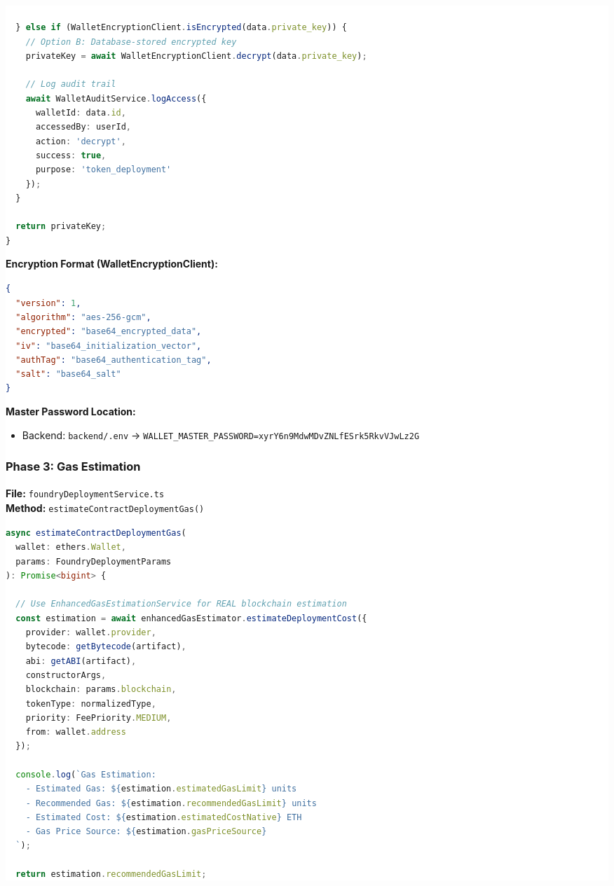```typescript
    
  } else if (WalletEncryptionClient.isEncrypted(data.private_key)) {
    // Option B: Database-stored encrypted key
    privateKey = await WalletEncryptionClient.decrypt(data.private_key);
    
    // Log audit trail
    await WalletAuditService.logAccess({
      walletId: data.id,
      accessedBy: userId,
      action: 'decrypt',
      success: true,
      purpose: 'token_deployment'
    });
  }
  
  return privateKey;
}
```

**Encryption Format (WalletEncryptionClient):**
```json
{
  "version": 1,
  "algorithm": "aes-256-gcm",
  "encrypted": "base64_encrypted_data",
  "iv": "base64_initialization_vector",
  "authTag": "base64_authentication_tag",
  "salt": "base64_salt"
}
```

**Master Password Location:**
- Backend: `backend/.env` → `WALLET_MASTER_PASSWORD=xyrY6n9MdwMDvZNLfESrk5RkvVJwLz2G`

### Phase 3: Gas Estimation

**File:** `foundryDeploymentService.ts`  
**Method:** `estimateContractDeploymentGas()`

```typescript
async estimateContractDeploymentGas(
  wallet: ethers.Wallet,
  params: FoundryDeploymentParams
): Promise<bigint> {
  
  // Use EnhancedGasEstimationService for REAL blockchain estimation
  const estimation = await enhancedGasEstimator.estimateDeploymentCost({
    provider: wallet.provider,
    bytecode: getBytecode(artifact),
    abi: getABI(artifact),
    constructorArgs,
    blockchain: params.blockchain,
    tokenType: normalizedType,
    priority: FeePriority.MEDIUM,
    from: wallet.address
  });
  
  console.log(`Gas Estimation:
    - Estimated Gas: ${estimation.estimatedGasLimit} units
    - Recommended Gas: ${estimation.recommendedGasLimit} units
    - Estimated Cost: ${estimation.estimatedCostNative} ETH
    - Gas Price Source: ${estimation.gasPriceSource}
  `);
  
  return estimation.recommendedGasLimit;
```